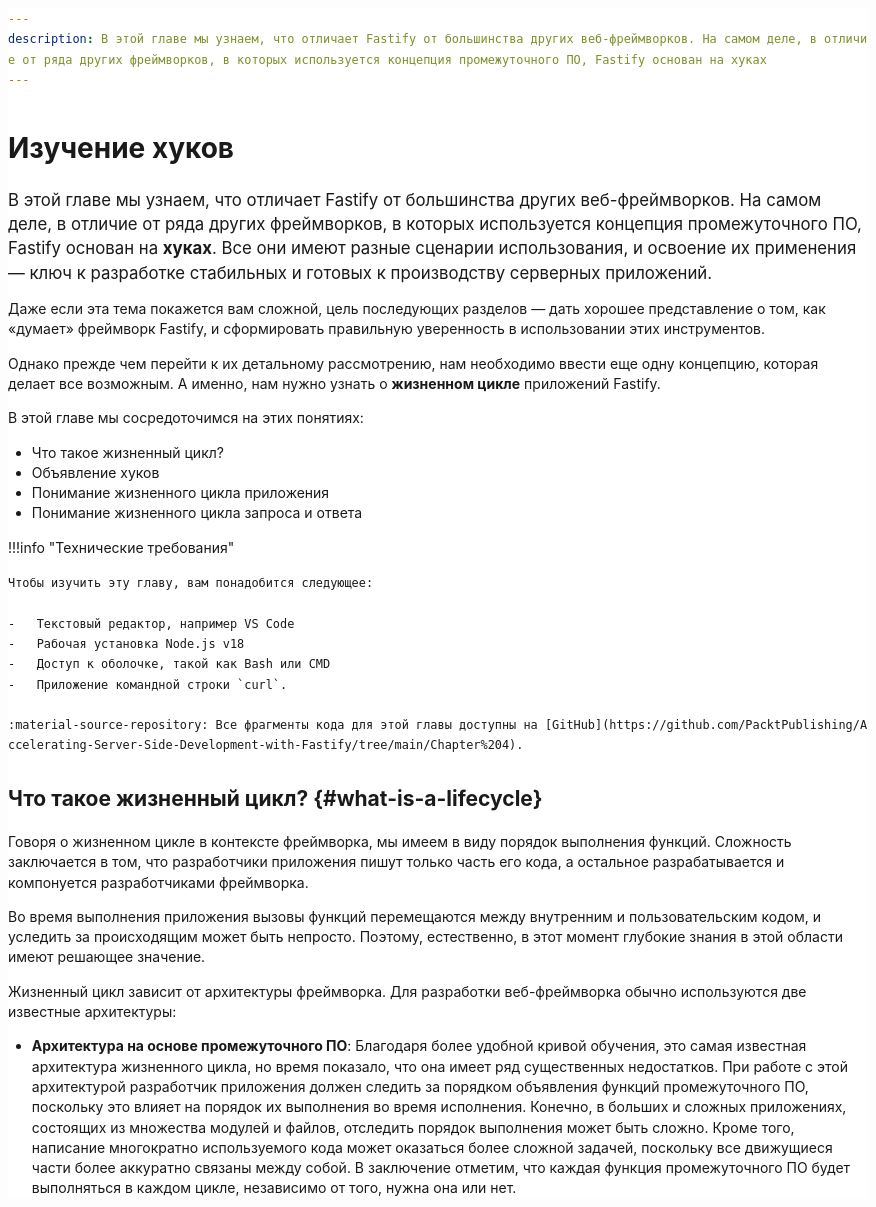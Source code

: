 ```yaml
---
description: В этой главе мы узнаем, что отличает Fastify от большинства других веб-фреймворков. На самом деле, в отличие от ряда других фреймворков, в которых используется концепция промежуточного ПО, Fastify основан на хуках
---
```


# Изучение хуков

<big>В этой главе мы узнаем, что отличает Fastify от большинства других веб-фреймворков. На самом деле, в отличие от ряда других фреймворков, в которых используется концепция промежуточного ПО, Fastify основан на **хуках**. Все они имеют разные сценарии использования, и освоение их применения — ключ к разработке стабильных и готовых к производству серверных приложений.</big>

Даже если эта тема покажется вам сложной, цель последующих разделов — дать хорошее представление о том, как «думает» фреймворк Fastify, и сформировать правильную уверенность в использовании этих инструментов.

Однако прежде чем перейти к их детальному рассмотрению, нам необходимо ввести еще одну концепцию, которая делает все возможным. А именно, нам нужно узнать о **жизненном цикле** приложений Fastify.

В этой главе мы сосредоточимся на этих понятиях:

-   Что такое жизненный цикл?
-   Объявление хуков
-   Понимание жизненного цикла приложения
-   Понимание жизненного цикла запроса и ответа

!!!info "Технические требования"

    Чтобы изучить эту главу, вам понадобится следующее:

    -   Текстовый редактор, например VS Code
    -   Рабочая установка Node.js v18
    -   Доступ к оболочке, такой как Bash или CMD
    -   Приложение командной строки `curl`.

    :material-source-repository: Все фрагменты кода для этой главы доступны на [GitHub](https://github.com/PacktPublishing/Accelerating-Server-Side-Development-with-Fastify/tree/main/Chapter%204).

## Что такое жизненный цикл? {#what-is-a-lifecycle}

Говоря о жизненном цикле в контексте фреймворка, мы имеем в виду порядок выполнения функций. Сложность заключается в том, что разработчики приложения пишут только часть его кода, а остальное разрабатывается и компонуется разработчиками фреймворка.

Во время выполнения приложения вызовы функций перемещаются между внутренним и пользовательским кодом, и уследить за происходящим может быть непросто. Поэтому, естественно, в этот момент глубокие знания в этой области имеют решающее значение.

Жизненный цикл зависит от архитектуры фреймворка. Для разработки веб-фреймворка обычно используются две известные архитектуры:

-   **Архитектура на основе промежуточного ПО**: Благодаря более удобной кривой обучения, это самая известная архитектура жизненного цикла, но время показало, что она имеет ряд существенных недостатков. При работе с этой архитектурой разработчик приложения должен следить за порядком объявления функций промежуточного ПО, поскольку это влияет на порядок их выполнения во время исполнения. Конечно, в больших и сложных приложениях, состоящих из множества модулей и файлов, отследить порядок выполнения может быть сложно. Кроме того, написание многократно используемого кода может оказаться более сложной задачей, поскольку все движущиеся части более аккуратно связаны между собой. В заключение отметим, что каждая функция промежуточного ПО будет выполняться в каждом цикле, независимо от того, нужна она или нет.